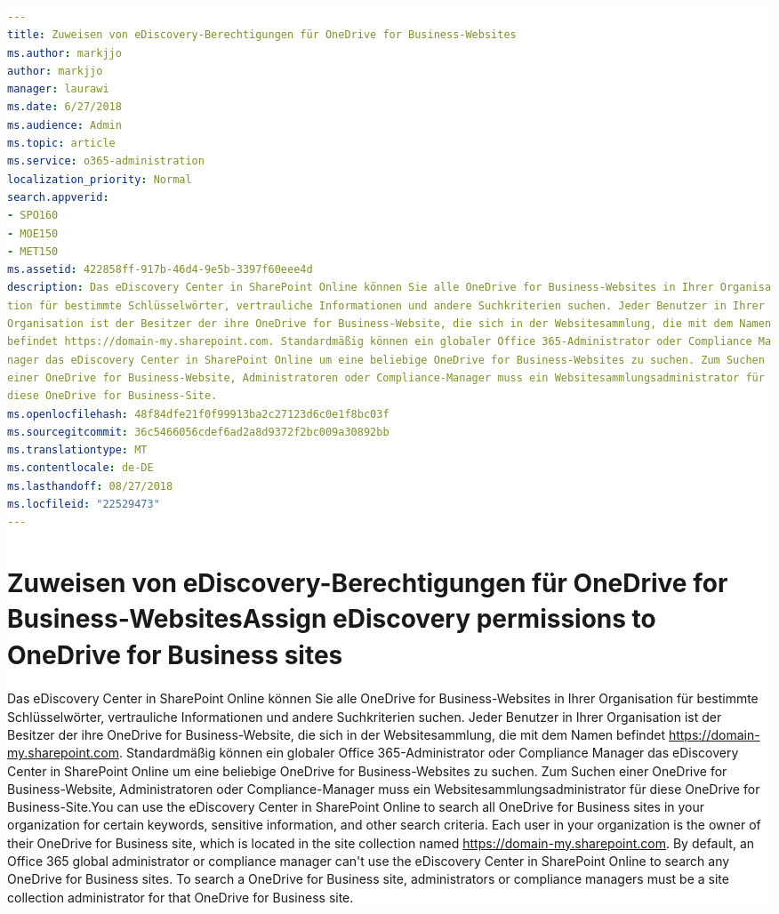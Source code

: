 ```yaml
---
title: Zuweisen von eDiscovery-Berechtigungen für OneDrive for Business-Websites
ms.author: markjjo
author: markjjo
manager: laurawi
ms.date: 6/27/2018
ms.audience: Admin
ms.topic: article
ms.service: o365-administration
localization_priority: Normal
search.appverid:
- SPO160
- MOE150
- MET150
ms.assetid: 422858ff-917b-46d4-9e5b-3397f60eee4d
description: Das eDiscovery Center in SharePoint Online können Sie alle OneDrive for Business-Websites in Ihrer Organisation für bestimmte Schlüsselwörter, vertrauliche Informationen und andere Suchkriterien suchen. Jeder Benutzer in Ihrer Organisation ist der Besitzer der ihre OneDrive for Business-Website, die sich in der Websitesammlung, die mit dem Namen befindet https://domain-my.sharepoint.com. Standardmäßig können ein globaler Office 365-Administrator oder Compliance Manager das eDiscovery Center in SharePoint Online um eine beliebige OneDrive for Business-Websites zu suchen. Zum Suchen einer OneDrive for Business-Website, Administratoren oder Compliance-Manager muss ein Websitesammlungsadministrator für diese OneDrive for Business-Site.
ms.openlocfilehash: 48f84dfe21f0f99913ba2c27123d6c0e1f8bc03f
ms.sourcegitcommit: 36c5466056cdef6ad2a8d9372f2bc009a30892bb
ms.translationtype: MT
ms.contentlocale: de-DE
ms.lasthandoff: 08/27/2018
ms.locfileid: "22529473"
---
```

# <a name="assign-ediscovery-permissions-to-onedrive-for-business-sites"></a><span data-ttu-id="cce4d-106">Zuweisen von eDiscovery-Berechtigungen für OneDrive for Business-Websites</span><span class="sxs-lookup"><span data-stu-id="cce4d-106">Assign eDiscovery permissions to OneDrive for Business sites</span></span>

<span data-ttu-id="cce4d-p102">Das eDiscovery Center in SharePoint Online können Sie alle OneDrive for Business-Websites in Ihrer Organisation für bestimmte Schlüsselwörter, vertrauliche Informationen und andere Suchkriterien suchen. Jeder Benutzer in Ihrer Organisation ist der Besitzer der ihre OneDrive for Business-Website, die sich in der Websitesammlung, die mit dem Namen befindet https://domain-my.sharepoint.com. Standardmäßig können ein globaler Office 365-Administrator oder Compliance Manager das eDiscovery Center in SharePoint Online um eine beliebige OneDrive for Business-Websites zu suchen. Zum Suchen einer OneDrive for Business-Website, Administratoren oder Compliance-Manager muss ein Websitesammlungsadministrator für diese OneDrive for Business-Site.</span><span class="sxs-lookup"><span data-stu-id="cce4d-p102">You can use the eDiscovery Center in SharePoint Online to search all OneDrive for Business sites in your organization for certain keywords, sensitive information, and other search criteria. Each user in your organization is the owner of their OneDrive for Business site, which is located in the site collection named https://domain-my.sharepoint.com. By default, an Office 365 global administrator or compliance manager can't use the eDiscovery Center in SharePoint Online to search any OneDrive for Business sites. To search a OneDrive for Business site, administrators or compliance managers must be a site collection administrator for that OneDrive for Business site.</span></span> 
  